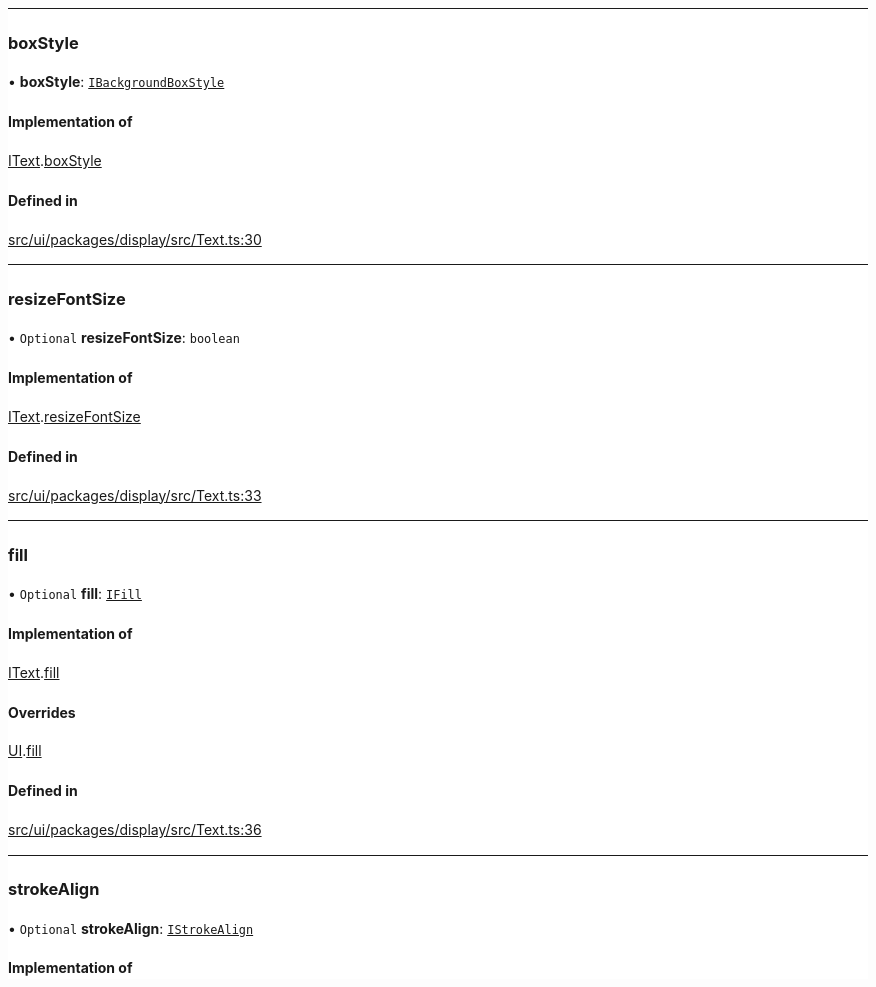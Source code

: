 ___

### boxStyle

• **boxStyle**: [`IBackgroundBoxStyle`](../interfaces/IBackgroundBoxStyle.md)

#### Implementation of

[IText](../interfaces/IText.md).[boxStyle](../interfaces/IText.md#boxstyle)

#### Defined in

[src/ui/packages/display/src/Text.ts:30](https://github.com/leaferjs/leafer-ui/blob/4f34682d75d50ed9144f891fb4da145a8d369069/packages/display/src/Text.ts#L30)

___

### resizeFontSize

• `Optional` **resizeFontSize**: `boolean`

#### Implementation of

[IText](../interfaces/IText.md).[resizeFontSize](../interfaces/IText.md#resizefontsize)

#### Defined in

[src/ui/packages/display/src/Text.ts:33](https://github.com/leaferjs/leafer-ui/blob/4f34682d75d50ed9144f891fb4da145a8d369069/packages/display/src/Text.ts#L33)

___

### fill

• `Optional` **fill**: [`IFill`](../modules.md#ifill)

#### Implementation of

[IText](../interfaces/IText.md).[fill](../interfaces/IText.md#fill)

#### Overrides

[UI](UI.md).[fill](UI.md#fill)

#### Defined in

[src/ui/packages/display/src/Text.ts:36](https://github.com/leaferjs/leafer-ui/blob/4f34682d75d50ed9144f891fb4da145a8d369069/packages/display/src/Text.ts#L36)

___

### strokeAlign

• `Optional` **strokeAlign**: [`IStrokeAlign`](../modules.md#istrokealign)

#### Implementation of
